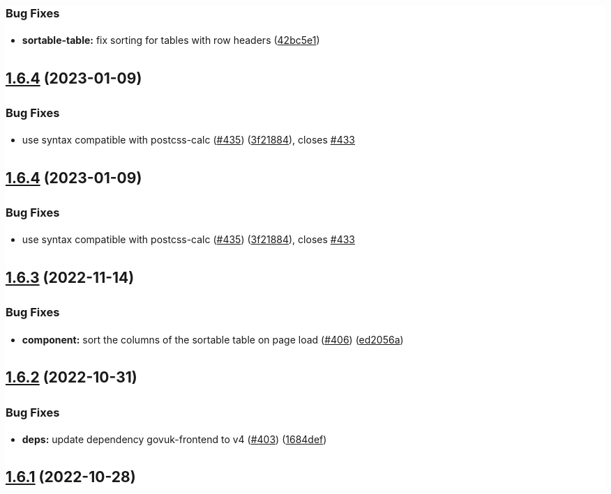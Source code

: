 
### Bug Fixes

* **sortable-table:** fix sorting for tables with row headers ([42bc5e1](https://github.com/ministryofjustice/moj-frontend/commit/42bc5e1db4e53353b6dc1920187f7ca7164791c7))

## [1.6.4](https://github.com/ministryofjustice/moj-frontend/compare/v1.6.3...v1.6.4) (2023-01-09)


### Bug Fixes

* use syntax compatible with postcss-calc ([#435](https://github.com/ministryofjustice/moj-frontend/issues/435)) ([3f21884](https://github.com/ministryofjustice/moj-frontend/commit/3f2188420f5e8d330e918ca14270e1eb4215f704)), closes [#433](https://github.com/ministryofjustice/moj-frontend/issues/433)

## [1.6.4](https://github.com/ministryofjustice/moj-frontend/compare/v1.6.3...v1.6.4) (2023-01-09)


### Bug Fixes

* use syntax compatible with postcss-calc ([#435](https://github.com/ministryofjustice/moj-frontend/issues/435)) ([3f21884](https://github.com/ministryofjustice/moj-frontend/commit/3f2188420f5e8d330e918ca14270e1eb4215f704)), closes [#433](https://github.com/ministryofjustice/moj-frontend/issues/433)

## [1.6.3](https://github.com/ministryofjustice/moj-frontend/compare/v1.6.2...v1.6.3) (2022-11-14)


### Bug Fixes

* **component:** sort the columns of the sortable table on page load ([#406](https://github.com/ministryofjustice/moj-frontend/issues/406)) ([ed2056a](https://github.com/ministryofjustice/moj-frontend/commit/ed2056a0260b8448743445ca55404aa1beeb0780))

## [1.6.2](https://github.com/ministryofjustice/moj-frontend/compare/v1.6.1...v1.6.2) (2022-10-31)


### Bug Fixes

* **deps:** update dependency govuk-frontend to v4 ([#403](https://github.com/ministryofjustice/moj-frontend/issues/403)) ([1684def](https://github.com/ministryofjustice/moj-frontend/commit/1684def0a1ab475783cf6b32f2ab651c843c59e8))

## [1.6.1](https://github.com/ministryofjustice/moj-frontend/compare/v1.6.0...v1.6.1) (2022-10-28)

